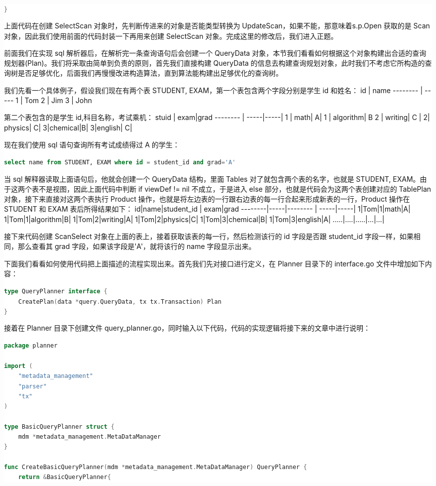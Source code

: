 ```go
}
```
上面代码在创建 SelectScan 对象时，先判断传进来的对象是否能类型转换为 UpdateScan，如果不能，那意味着s.p.Open 获取的是 Scan 对象，因此我们使用前面的代码封装一下再用来创建 SelectScan 对象。完成这里的修改后，我们进入正题。

前面我们在实现 sql 解析器后，在解析完一条查询语句后会创建一个 QueryData 对象，本节我们看看如何根据这个对象构建出合适的查询规划器(Plan)。我们将采取由简单到负责的原则，首先我们直接构建 QueryData 的信息去构建查询规划对象，此时我们不考虑它所构造的查询树是否足够优化，后面我们再慢慢改进构造算法，直到算法能构建出足够优化的查询树。

我们先看一个具体例子，假设我们现在有两个表 STUDENT, EXAM，第一个表包含两个字段分别是学生 id 和姓名：
id     | name
-------- | -----
1  | Tom
2  | Jim
3  | John

第二个表包含的是学生 id,科目名称，考试乘机：
stuid     | exam|grad
-------- | -----|-----|
1  | math|  A|
1  | algorithm| B
2  | writing| C |
2| physics|  C|
3|chemical|B|
3|english| C|

现在我们使用 sql 语句查询所有考试成绩得过 A 的学生：
```sql
select name from STUDENT, EXAM where id = student_id and grad='A'
```
当 sql 解释器读取上面语句后，他就会创建一个 QueryData 结构，里面 Tables 对了就包含两个表的名字，也就是 STUDENT, EXAM。由于这两个表不是视图，因此上面代码中判断 if viewDef != nil 不成立，于是进入 else 部分，也就是代码会为这两个表创建对应的 TablePlan 对象，接下来直接对这两个表执行 Product 操作，也就是将左边表的一行跟右边表的每一行合起来形成新表的一行，Product 操作在 STUDENT 和 EXAM 表后所得结果如下：
id|name|student_id     | exam|grad
--------|-----|-------- | -----|-----|
1|Tom|1|math|A|
1|Tom|1|algorithm|B|
1|Tom|2|writing|A|
1|Tom|2|physics|C|
1|Tom|3|chemical|B|
1|Tom|3|english|A|
.....|....|.....|...|...|

接下来代码创建 ScanSelect 对象在上面的表上，接着获取该表的每一行，然后检测该行的 id 字段是否跟 student_id 字段一样，如果相同，那么查看其 grad 字段，如果该字段是'A'，就将该行的 name 字段显示出来。

下面我们看看如何使用代码把上面描述的流程实现出来。首先我们先对接口进行定义，在 Planner 目录下的 interface.go 文件中增加如下内容：
```go
type QueryPlanner interface {
	CreatePlan(data *query.QueryData, tx tx.Transaction) Plan
}
```
接着在 Planner 目录下创建文件 query_planner.go，同时输入以下代码，代码的实现逻辑将接下来的文章中进行说明：
```go
package planner

import (
	"metadata_management"
	"parser"
	"tx"
)

type BasicQueryPlanner struct {
	mdm *metadata_management.MetaDataManager
}

func CreateBasicQueryPlanner(mdm *metadata_management.MetaDataManager) QueryPlanner {
	return &BasicQueryPlanner{
```